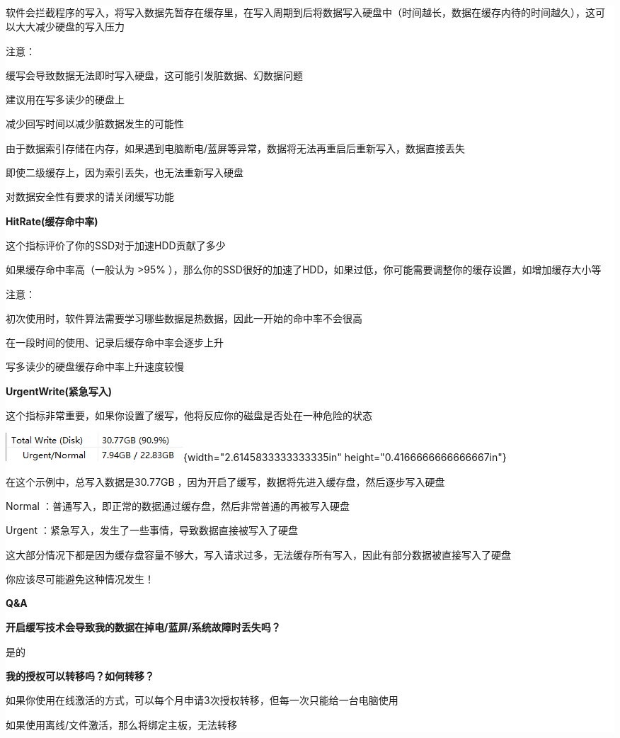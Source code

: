 软件会拦截程序的写入，将写入数据先暂存在缓存里，在写入周期到后将数据写入硬盘中（时间越长，数据在缓存内待的时间越久），这可以大大减少硬盘的写入压力

注意：

缓写会导致数据无法即时写入硬盘，这可能引发脏数据、幻数据问题

建议用在写多读少的硬盘上

减少回写时间以减少脏数据发生的可能性

由于数据索引存储在内存，如果遇到电脑断电/蓝屏等异常，数据将无法再重启后重新写入，数据直接丢失

即使二级缓存上，因为索引丢失，也无法重新写入硬盘

对数据安全性有要求的请关闭缓写功能

**HitRate(缓存命中率)**

这个指标评价了你的SSD对于加速HDD贡献了多少

如果缓存命中率高（一般认为 \>95%
），那么你的SSD很好的加速了HDD，如果过低，你可能需要调整你的缓存设置，如增加缓存大小等

注意：

初次使用时，软件算法需要学习哪些数据是热数据，因此一开始的命中率不会很高

在一段时间的使用、记录后缓存命中率会逐步上升

写多读少的硬盘缓存命中率上升速度较慢

**UrgentWrite(紧急写入)**

这个指标非常重要，如果你设置了缓写，他将反应你的磁盘是否处在一种危险的状态

![](./images/SSD加速HHD/media/image14.png){width="2.6145833333333335in"
height="0.4166666666666667in"}

在这个示例中，总写入数据是30.77GB
，因为开启了缓写，数据将先进入缓存盘，然后逐步写入硬盘

Normal ：普通写入，即正常的数据通过缓存盘，然后非常普通的再被写入硬盘

Urgent ：紧急写入，发生了一些事情，导致数据直接被写入了硬盘

这大部分情况下都是因为缓存盘容量不够大，写入请求过多，无法缓存所有写入，因此有部分数据被直接写入了硬盘

你应该尽可能避免这种情况发生！

**Q&A**

**开启缓写技术会导致我的数据在掉电/蓝屏/系统故障时丢失吗？**

是的

**我的授权可以转移吗？如何转移？**

如果你使用在线激活的方式，可以每个月申请3次授权转移，但每一次只能给一台电脑使用

如果使用离线/文件激活，那么将绑定主板，无法转移
